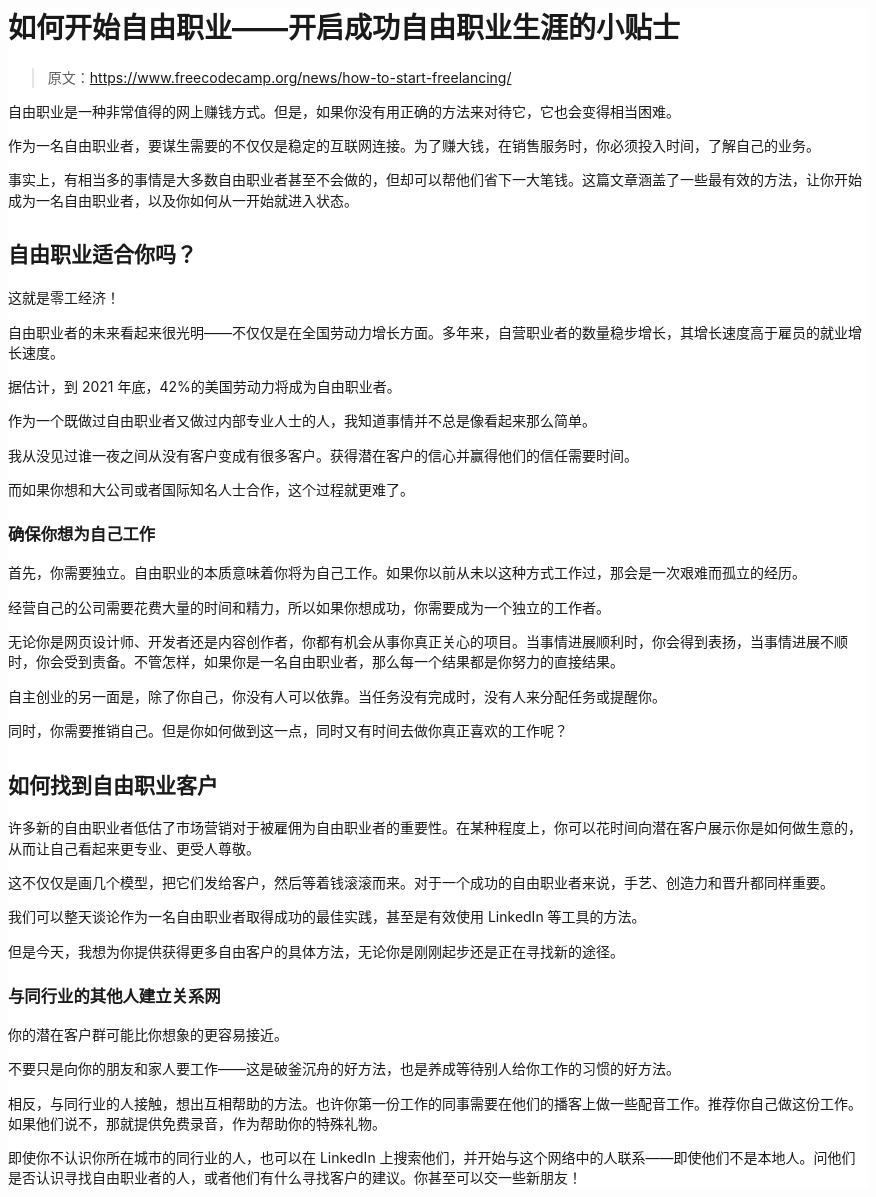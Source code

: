 # 如何开始自由职业——开启成功自由职业生涯的小贴士

> 原文：<https://www.freecodecamp.org/news/how-to-start-freelancing/>

自由职业是一种非常值得的网上赚钱方式。但是，如果你没有用正确的方法来对待它，它也会变得相当困难。

作为一名自由职业者，要谋生需要的不仅仅是稳定的互联网连接。为了赚大钱，在销售服务时，你必须投入时间，了解自己的业务。

事实上，有相当多的事情是大多数自由职业者甚至不会做的，但却可以帮他们省下一大笔钱。这篇文章涵盖了一些最有效的方法，让你开始成为一名自由职业者，以及你如何从一开始就进入状态。

## 自由职业适合你吗？

这就是零工经济！

自由职业者的未来看起来很光明——不仅仅是在全国劳动力增长方面。多年来，自营职业者的数量稳步增长，其增长速度高于雇员的就业增长速度。

据估计，到 2021 年底，42%的美国劳动力将成为自由职业者。

作为一个既做过自由职业者又做过内部专业人士的人，我知道事情并不总是像看起来那么简单。

我从没见过谁一夜之间从没有客户变成有很多客户。获得潜在客户的信心并赢得他们的信任需要时间。

而如果你想和大公司或者国际知名人士合作，这个过程就更难了。

### 确保你想为自己工作

首先，你需要独立。自由职业的本质意味着你将为自己工作。如果你以前从未以这种方式工作过，那会是一次艰难而孤立的经历。

经营自己的公司需要花费大量的时间和精力，所以如果你想成功，你需要成为一个独立的工作者。

无论你是网页设计师、开发者还是内容创作者，你都有机会从事你真正关心的项目。当事情进展顺利时，你会得到表扬，当事情进展不顺时，你会受到责备。不管怎样，如果你是一名自由职业者，那么每一个结果都是你努力的直接结果。

自主创业的另一面是，除了你自己，你没有人可以依靠。当任务没有完成时，没有人来分配任务或提醒你。

同时，你需要推销自己。但是你如何做到这一点，同时又有时间去做你真正喜欢的工作呢？

## **如何找到自由职业客户**

许多新的自由职业者低估了市场营销对于被雇佣为自由职业者的重要性。在某种程度上，你可以花时间向潜在客户展示你是如何做生意的，从而让自己看起来更专业、更受人尊敬。

这不仅仅是画几个模型，把它们发给客户，然后等着钱滚滚而来。对于一个成功的自由职业者来说，手艺、创造力和晋升都同样重要。

我们可以整天谈论作为一名自由职业者取得成功的最佳实践，甚至是有效使用 LinkedIn 等工具的方法。

但是今天，我想为你提供获得更多自由客户的具体方法，无论你是刚刚起步还是正在寻找新的途径。

### 与同行业的其他人建立关系网

你的潜在客户群可能比你想象的更容易接近。

不要只是向你的朋友和家人要工作——这是破釜沉舟的好方法，也是养成等待别人给你工作的习惯的好方法。

相反，与同行业的人接触，想出互相帮助的方法。也许你第一份工作的同事需要在他们的播客上做一些配音工作。推荐你自己做这份工作。如果他们说不，那就提供免费录音，作为帮助你的特殊礼物。

即使你不认识你所在城市的同行业的人，也可以在 LinkedIn 上搜索他们，并开始与这个网络中的人联系——即使他们不是本地人。问他们是否认识寻找自由职业者的人，或者他们有什么寻找客户的建议。你甚至可以交一些新朋友！
